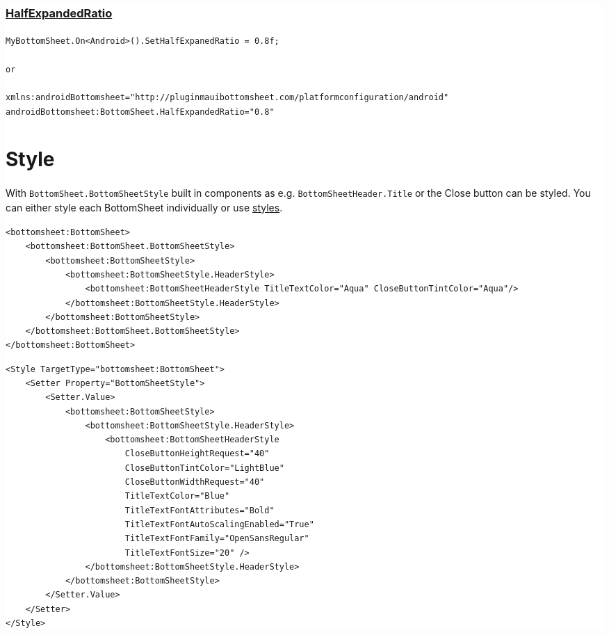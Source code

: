 ### [HalfExpandedRatio](https://developer.android.com/reference/com/google/android/material/bottomsheet/BottomSheetBehavior#setHalfExpandedRatio(float))
```
MyBottomSheet.On<Android>().SetHalfExpanedRatio = 0.8f;

or

xmlns:androidBottomsheet="http://pluginmauibottomsheet.com/platformconfiguration/android"
androidBottomsheet:BottomSheet.HalfExpandedRatio="0.8"
```
# Style

With `BottomSheet.BottomSheetStyle` built in components as e.g. `BottomSheetHeader.Title` or the Close button can be styled.
You can either style each BottomSheet individually or use [styles](https://learn.microsoft.com/dotnet/maui/user-interface/styles/xaml?view=net-maui-9.0).

```
<bottomsheet:BottomSheet>
    <bottomsheet:BottomSheet.BottomSheetStyle>
        <bottomsheet:BottomSheetStyle>
            <bottomsheet:BottomSheetStyle.HeaderStyle>
                <bottomsheet:BottomSheetHeaderStyle TitleTextColor="Aqua" CloseButtonTintColor="Aqua"/>
            </bottomsheet:BottomSheetStyle.HeaderStyle>
        </bottomsheet:BottomSheetStyle>
    </bottomsheet:BottomSheet.BottomSheetStyle>
</bottomsheet:BottomSheet>
```

```
<Style TargetType="bottomsheet:BottomSheet">
    <Setter Property="BottomSheetStyle">
        <Setter.Value>
            <bottomsheet:BottomSheetStyle>
                <bottomsheet:BottomSheetStyle.HeaderStyle>
                    <bottomsheet:BottomSheetHeaderStyle
                        CloseButtonHeightRequest="40"
                        CloseButtonTintColor="LightBlue"
                        CloseButtonWidthRequest="40"
                        TitleTextColor="Blue"
                        TitleTextFontAttributes="Bold"
                        TitleTextFontAutoScalingEnabled="True"
                        TitleTextFontFamily="OpenSansRegular"
                        TitleTextFontSize="20" />
                </bottomsheet:BottomSheetStyle.HeaderStyle>
            </bottomsheet:BottomSheetStyle>
        </Setter.Value>
    </Setter>
</Style>
```
